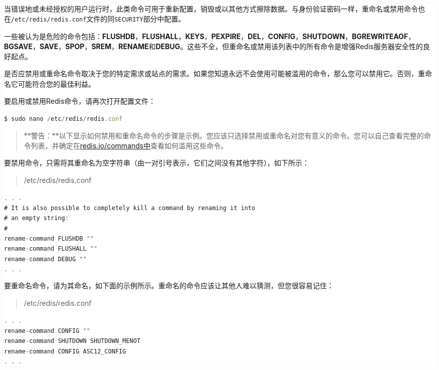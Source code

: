 

当错误地或未经授权的用户运行时，此类命令可用于重新配置，销毁或以其他方式擦除数据。与身份验证密码一样，重命名或禁用命令也在`/etc/redis/redis.conf`文件的同`SECURITY`部分中配置。



一些被认为是危险的命令包括：**FLUSHDB**，**FLUSHALL**，**KEYS**，**PEXPIRE**，**DEL**，**CONFIG**，**SHUTDOWN**，**BGREWRITEAOF**，**BGSAVE**，**SAVE**，**SPOP**，**SREM**，**RENAME**和**DEBUG**。这些不全，但重命名或禁用该列表中的所有命令是增强Redis服务器安全性的良好起点。



是否应禁用或重命名命令取决于您的特定需求或站点的需求。如果您知道永远不会使用可能被滥用的命令，那么您可以禁用它。否则，重命名它可能符合您的最佳利益。



要启用或禁用Redis命令，请再次打开配置文件：



```javascript
$ sudo nano /etc/redis/redis.conf
```



> **警告：**以下显示如何禁用和重命名命令的步骤是示例。您应该只选择禁用或重命名对您有意义的命令。您可以自己查看完整的命令列表，并确定在[redis.io/commands中](http://redis.io/commands)查看如何滥用这些命令。



要禁用命令，只需将其重命名为空字符串（由一对引号表示，它们之间没有其他字符），如下所示：



> /etc/redis/redis.conf



```javascript
. . .
# It is also possible to completely kill a command by renaming it into
# an empty string:
#
rename-command FLUSHDB ""
rename-command FLUSHALL ""
rename-command DEBUG ""
. . .
```



要重命名命令，请为其命名，如下面的示例所示。重命名的命令应该让其他人难以猜测，但您很容易记住：



> /etc/redis/redis.conf



```javascript
. . .
rename-command CONFIG ""
rename-command SHUTDOWN SHUTDOWN_MENOT
rename-command CONFIG ASC12_CONFIG
. . .
```
